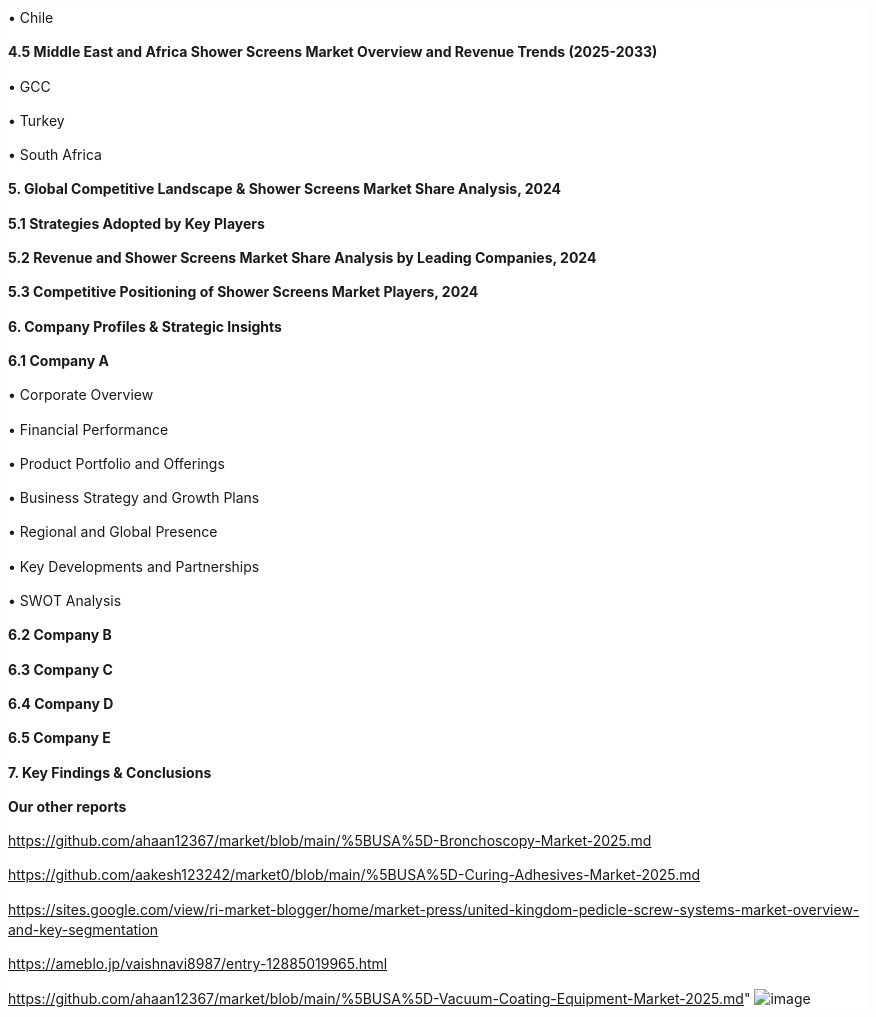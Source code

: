 • Chile

<strong>4.5 Middle East and Africa Shower Screens Market Overview and Revenue Trends (2025-2033)</strong>

• GCC

• Turkey

• South Africa

<strong>5. Global Competitive Landscape & Shower Screens Market Share Analysis, 2024</strong>

<strong>5.1 Strategies Adopted by Key Players</strong>

<strong>5.2 Revenue and Shower Screens Market Share Analysis by Leading Companies, 2024</strong>

<strong>5.3 Competitive Positioning of Shower Screens Market Players, 2024</strong>

<strong>6. Company Profiles & Strategic Insights</strong>

<strong>6.1 Company A</strong>

• Corporate Overview

• Financial Performance

• Product Portfolio and Offerings

• Business Strategy and Growth Plans

• Regional and Global Presence

• Key Developments and Partnerships

• SWOT Analysis

<strong>6.2 Company B</strong>

<strong>6.3 Company C</strong>

<strong>6.4 Company D</strong>

<strong>6.5 Company E</strong>

<strong>7. Key Findings & Conclusions</strong>

<strong>Our other reports</strong>

<a href=https://github.com/ahaan12367/market/blob/main/%5BUSA%5D-Bronchoscopy-Market-2025.md>https://github.com/ahaan12367/market/blob/main/%5BUSA%5D-Bronchoscopy-Market-2025.md</a>

<a href=https://github.com/aakesh123242/market0/blob/main/%5BUSA%5D-Curing-Adhesives-Market-2025.md>https://github.com/aakesh123242/market0/blob/main/%5BUSA%5D-Curing-Adhesives-Market-2025.md</a>

<a href=https://sites.google.com/view/ri-market-blogger/home/market-press/united-kingdom-pedicle-screw-systems-market-overview-and-key-segmentation>https://sites.google.com/view/ri-market-blogger/home/market-press/united-kingdom-pedicle-screw-systems-market-overview-and-key-segmentation</a>

<a href=https://ameblo.jp/vaishnavi8987/entry-12885019965.html>https://ameblo.jp/vaishnavi8987/entry-12885019965.html</a>

<a href=https://github.com/ahaan12367/market/blob/main/%5BUSA%5D-Vacuum-Coating-Equipment-Market-2025.md>https://github.com/ahaan12367/market/blob/main/%5BUSA%5D-Vacuum-Coating-Equipment-Market-2025.md</a>"
![image](https://github.com/user-attachments/assets/fd666d93-a21f-49e5-b4b8-ab3587b6514c)
